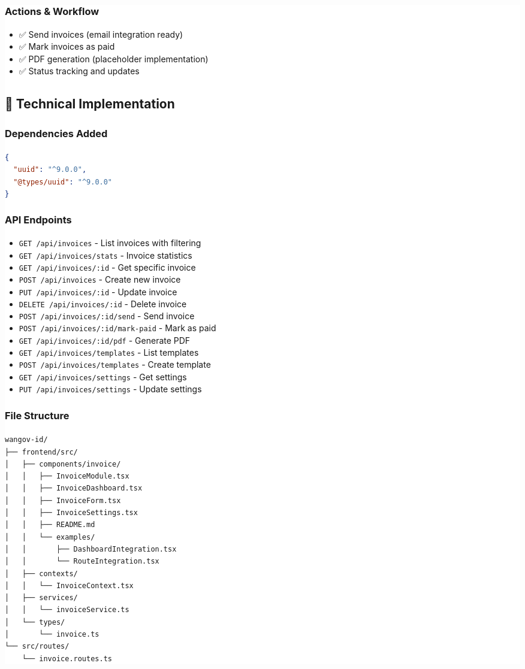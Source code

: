 ### Actions & Workflow
- ✅ Send invoices (email integration ready)
- ✅ Mark invoices as paid
- ✅ PDF generation (placeholder implementation)
- ✅ Status tracking and updates

## 🔧 Technical Implementation

### Dependencies Added
```json
{
  "uuid": "^9.0.0",
  "@types/uuid": "^9.0.0"
}
```

### API Endpoints
- `GET /api/invoices` - List invoices with filtering
- `GET /api/invoices/stats` - Invoice statistics
- `GET /api/invoices/:id` - Get specific invoice
- `POST /api/invoices` - Create new invoice
- `PUT /api/invoices/:id` - Update invoice
- `DELETE /api/invoices/:id` - Delete invoice
- `POST /api/invoices/:id/send` - Send invoice
- `POST /api/invoices/:id/mark-paid` - Mark as paid
- `GET /api/invoices/:id/pdf` - Generate PDF
- `GET /api/invoices/templates` - List templates
- `POST /api/invoices/templates` - Create template
- `GET /api/invoices/settings` - Get settings
- `PUT /api/invoices/settings` - Update settings

### File Structure
```
wangov-id/
├── frontend/src/
│   ├── components/invoice/
│   │   ├── InvoiceModule.tsx
│   │   ├── InvoiceDashboard.tsx
│   │   ├── InvoiceForm.tsx
│   │   ├── InvoiceSettings.tsx
│   │   ├── README.md
│   │   └── examples/
│   │       ├── DashboardIntegration.tsx
│   │       └── RouteIntegration.tsx
│   ├── contexts/
│   │   └── InvoiceContext.tsx
│   ├── services/
│   │   └── invoiceService.ts
│   └── types/
│       └── invoice.ts
└── src/routes/
    └── invoice.routes.ts
```
